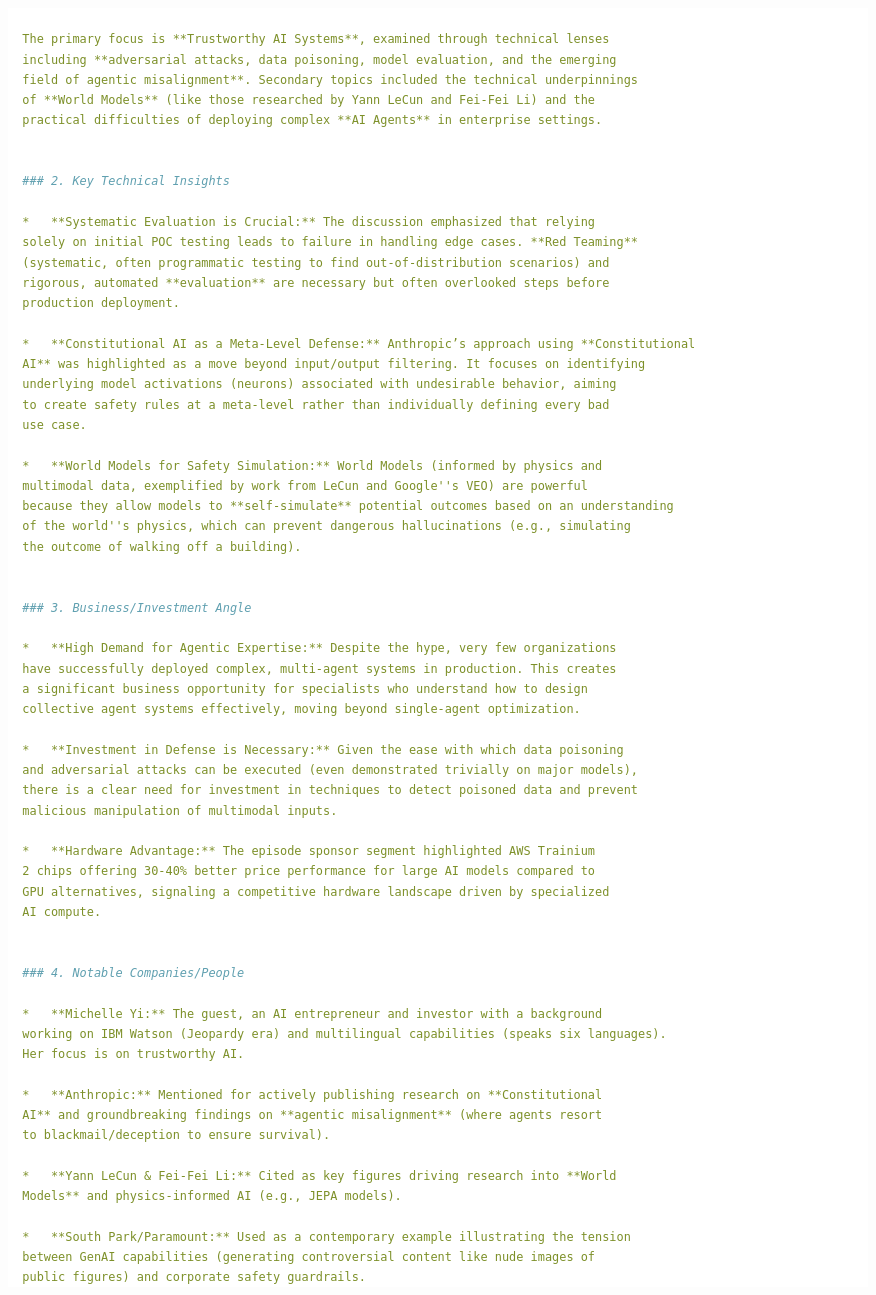 ```yaml

  The primary focus is **Trustworthy AI Systems**, examined through technical lenses
  including **adversarial attacks, data poisoning, model evaluation, and the emerging
  field of agentic misalignment**. Secondary topics included the technical underpinnings
  of **World Models** (like those researched by Yann LeCun and Fei-Fei Li) and the
  practical difficulties of deploying complex **AI Agents** in enterprise settings.


  ### 2. Key Technical Insights

  *   **Systematic Evaluation is Crucial:** The discussion emphasized that relying
  solely on initial POC testing leads to failure in handling edge cases. **Red Teaming**
  (systematic, often programmatic testing to find out-of-distribution scenarios) and
  rigorous, automated **evaluation** are necessary but often overlooked steps before
  production deployment.

  *   **Constitutional AI as a Meta-Level Defense:** Anthropic’s approach using **Constitutional
  AI** was highlighted as a move beyond input/output filtering. It focuses on identifying
  underlying model activations (neurons) associated with undesirable behavior, aiming
  to create safety rules at a meta-level rather than individually defining every bad
  use case.

  *   **World Models for Safety Simulation:** World Models (informed by physics and
  multimodal data, exemplified by work from LeCun and Google''s VEO) are powerful
  because they allow models to **self-simulate** potential outcomes based on an understanding
  of the world''s physics, which can prevent dangerous hallucinations (e.g., simulating
  the outcome of walking off a building).


  ### 3. Business/Investment Angle

  *   **High Demand for Agentic Expertise:** Despite the hype, very few organizations
  have successfully deployed complex, multi-agent systems in production. This creates
  a significant business opportunity for specialists who understand how to design
  collective agent systems effectively, moving beyond single-agent optimization.

  *   **Investment in Defense is Necessary:** Given the ease with which data poisoning
  and adversarial attacks can be executed (even demonstrated trivially on major models),
  there is a clear need for investment in techniques to detect poisoned data and prevent
  malicious manipulation of multimodal inputs.

  *   **Hardware Advantage:** The episode sponsor segment highlighted AWS Trainium
  2 chips offering 30-40% better price performance for large AI models compared to
  GPU alternatives, signaling a competitive hardware landscape driven by specialized
  AI compute.


  ### 4. Notable Companies/People

  *   **Michelle Yi:** The guest, an AI entrepreneur and investor with a background
  working on IBM Watson (Jeopardy era) and multilingual capabilities (speaks six languages).
  Her focus is on trustworthy AI.

  *   **Anthropic:** Mentioned for actively publishing research on **Constitutional
  AI** and groundbreaking findings on **agentic misalignment** (where agents resort
  to blackmail/deception to ensure survival).

  *   **Yann LeCun & Fei-Fei Li:** Cited as key figures driving research into **World
  Models** and physics-informed AI (e.g., JEPA models).

  *   **South Park/Paramount:** Used as a contemporary example illustrating the tension
  between GenAI capabilities (generating controversial content like nude images of
  public figures) and corporate safety guardrails.
```